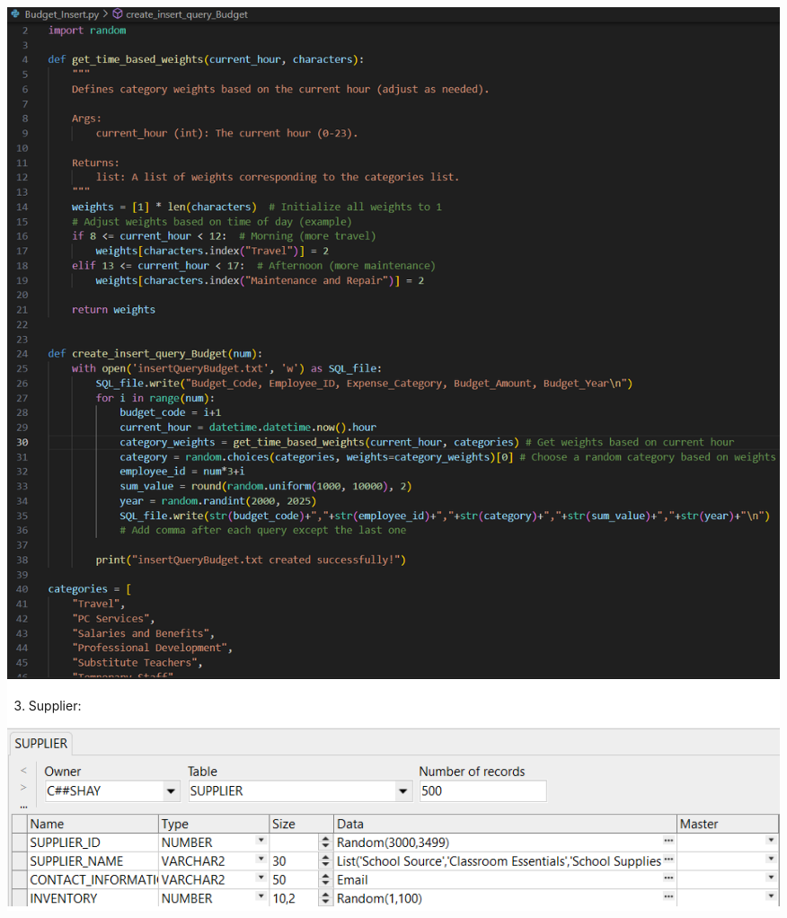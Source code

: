 ![alt text](https://github.com/shay0129/DBProject_315689042_314695438/blob/main/Stage.1/DataImporterFiles/GENERATE/Budget.png)

3. Supplier:

![alt text](https://github.com/shay0129/DBProject_315689042_314695438/blob/main/Stage.1/DataImporterFiles/GENERATE/Supplier.png)
